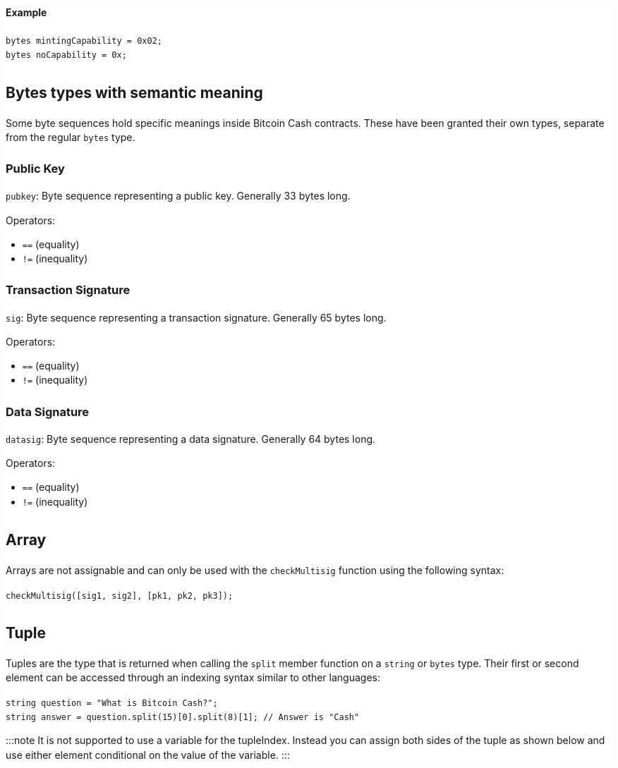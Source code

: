 #### Example
```solidity
bytes mintingCapability = 0x02;
bytes noCapability = 0x;
```

## Bytes types with semantic meaning
Some byte sequences hold specific meanings inside Bitcoin Cash contracts. These have been granted their own types, separate from the regular `bytes` type.

### Public Key
`pubkey`: Byte sequence representing a public key. Generally 33 bytes long.

Operators:

- `==` (equality)
- `!=` (inequality)

### Transaction Signature
`sig`: Byte sequence representing a transaction signature. Generally 65 bytes long.

Operators:

- `==` (equality)
- `!=` (inequality)

### Data Signature
`datasig`: Byte sequence representing a data signature. Generally 64 bytes long.

Operators:

- `==` (equality)
- `!=` (inequality)

## Array
Arrays are not assignable and can only be used with the `checkMultisig` function using the following syntax:

```solidity
checkMultisig([sig1, sig2], [pk1, pk2, pk3]);
```

## Tuple
Tuples are the type that is returned when calling the `split` member function on a `string` or `bytes` type. Their first or second element can be accessed through an indexing syntax similar to other languages:

```solidity
string question = "What is Bitcoin Cash?";
string answer = question.split(15)[0].split(8)[1]; // Answer is "Cash"
```

:::note
It is not supported to use a variable for the tupleIndex. Instead you can assign both sides of the tuple as shown below and use either element conditional on the value of the variable.
:::
